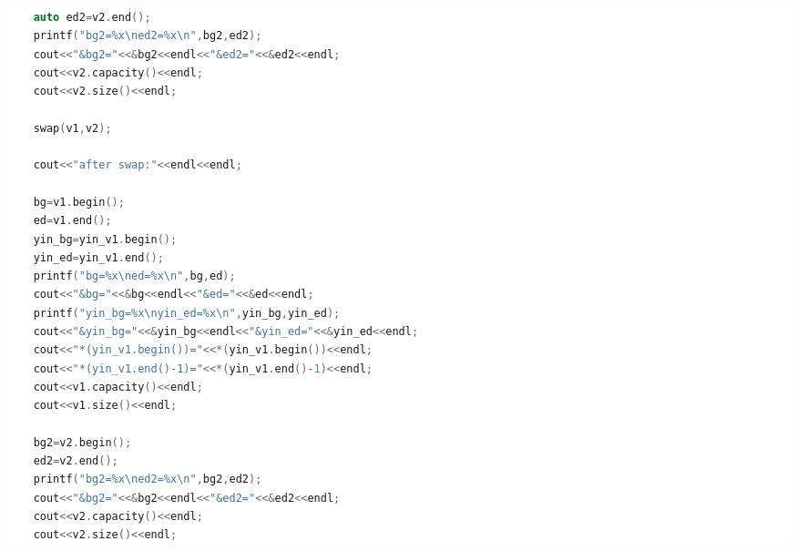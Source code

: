 ```c++
    auto ed2=v2.end();
    printf("bg2=%x\ned2=%x\n",bg2,ed2);
    cout<<"&bg2="<<&bg2<<endl<<"&ed2="<<&ed2<<endl;
    cout<<v2.capacity()<<endl;
    cout<<v2.size()<<endl;

    swap(v1,v2);
    
    cout<<"after swap:"<<endl<<endl;

    bg=v1.begin();
    ed=v1.end();
    yin_bg=yin_v1.begin();
    yin_ed=yin_v1.end();
    printf("bg=%x\ned=%x\n",bg,ed);
    cout<<"&bg="<<&bg<<endl<<"&ed="<<&ed<<endl;
    printf("yin_bg=%x\nyin_ed=%x\n",yin_bg,yin_ed);
    cout<<"&yin_bg="<<&yin_bg<<endl<<"&yin_ed="<<&yin_ed<<endl;
    cout<<"*(yin_v1.begin())="<<*(yin_v1.begin())<<endl;
    cout<<"*(yin_v1.end()-1)="<<*(yin_v1.end()-1)<<endl;
    cout<<v1.capacity()<<endl;
    cout<<v1.size()<<endl;

    bg2=v2.begin();
    ed2=v2.end();
    printf("bg2=%x\ned2=%x\n",bg2,ed2);
    cout<<"&bg2="<<&bg2<<endl<<"&ed2="<<&ed2<<endl;
    cout<<v2.capacity()<<endl;
    cout<<v2.size()<<endl;
```